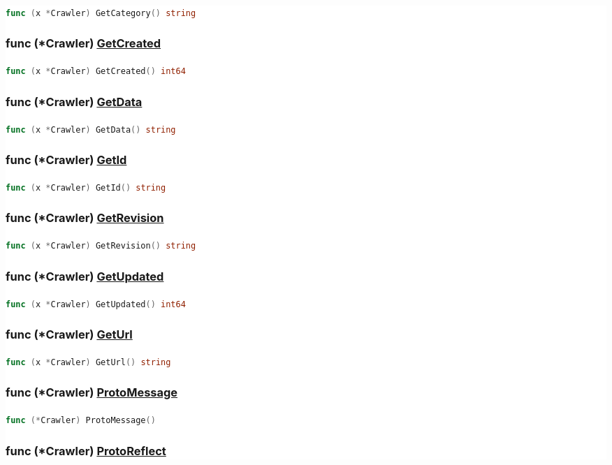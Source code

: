 ```go
func (x *Crawler) GetCategory() string
```

### func \(\*Crawler\) [GetCreated](<https://github.com/mtnmunuklu/Lescatit/blob/main/pb/crawl.pb.go#L94>)

```go
func (x *Crawler) GetCreated() int64
```

### func \(\*Crawler\) [GetData](<https://github.com/mtnmunuklu/Lescatit/blob/main/pb/crawl.pb.go#L115>)

```go
func (x *Crawler) GetData() string
```

### func \(\*Crawler\) [GetId](<https://github.com/mtnmunuklu/Lescatit/blob/main/pb/crawl.pb.go#L73>)

```go
func (x *Crawler) GetId() string
```

### func \(\*Crawler\) [GetRevision](<https://github.com/mtnmunuklu/Lescatit/blob/main/pb/crawl.pb.go#L108>)

```go
func (x *Crawler) GetRevision() string
```

### func \(\*Crawler\) [GetUpdated](<https://github.com/mtnmunuklu/Lescatit/blob/main/pb/crawl.pb.go#L101>)

```go
func (x *Crawler) GetUpdated() int64
```

### func \(\*Crawler\) [GetUrl](<https://github.com/mtnmunuklu/Lescatit/blob/main/pb/crawl.pb.go#L80>)

```go
func (x *Crawler) GetUrl() string
```

### func \(\*Crawler\) [ProtoMessage](<https://github.com/mtnmunuklu/Lescatit/blob/main/pb/crawl.pb.go#L54>)

```go
func (*Crawler) ProtoMessage()
```

### func \(\*Crawler\) [ProtoReflect](<https://github.com/mtnmunuklu/Lescatit/blob/main/pb/crawl.pb.go#L56>)
